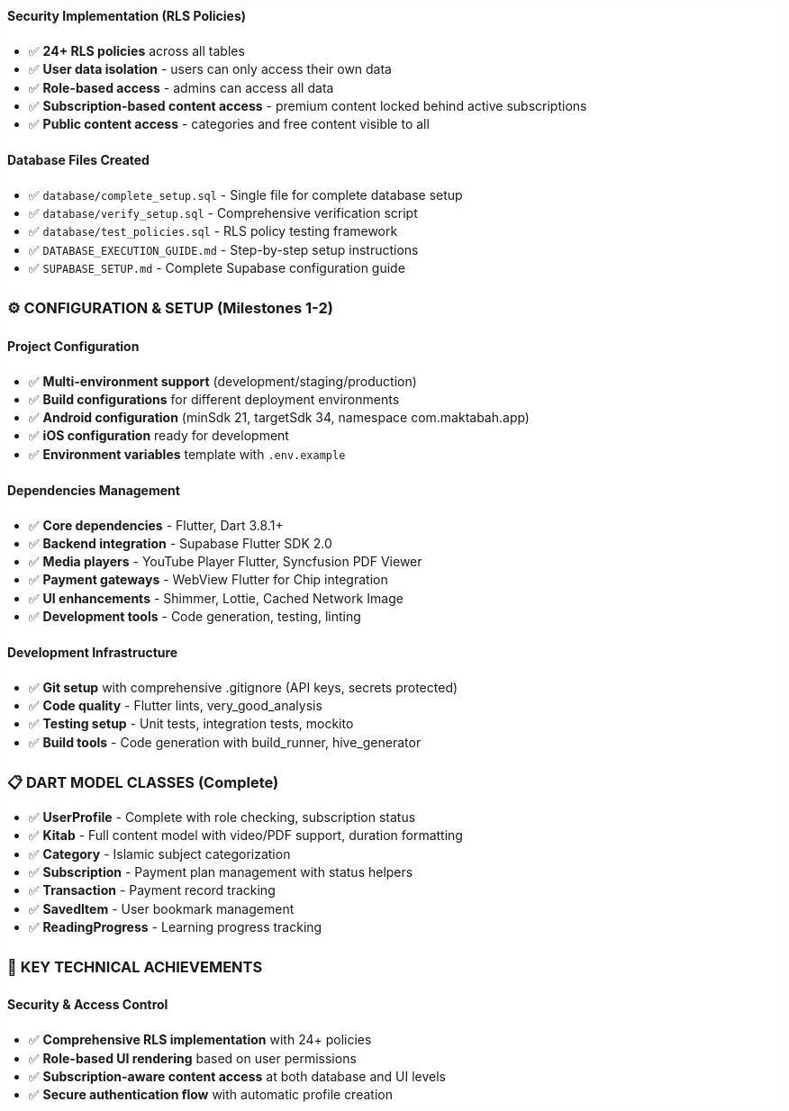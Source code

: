 #### **Security Implementation (RLS Policies)**
- ✅ **24+ RLS policies** across all tables
- ✅ **User data isolation** - users can only access their own data
- ✅ **Role-based access** - admins can access all data
- ✅ **Subscription-based content access** - premium content locked behind active subscriptions
- ✅ **Public content access** - categories and free content visible to all

#### **Database Files Created**
- ✅ `database/complete_setup.sql` - Single file for complete database setup
- ✅ `database/verify_setup.sql` - Comprehensive verification script
- ✅ `database/test_policies.sql` - RLS policy testing framework
- ✅ `DATABASE_EXECUTION_GUIDE.md` - Step-by-step setup instructions
- ✅ `SUPABASE_SETUP.md` - Complete Supabase configuration guide

### ⚙️ **CONFIGURATION & SETUP (Milestones 1-2)**

#### **Project Configuration**
- ✅ **Multi-environment support** (development/staging/production)
- ✅ **Build configurations** for different deployment environments
- ✅ **Android configuration** (minSdk 21, targetSdk 34, namespace com.maktabah.app)
- ✅ **iOS configuration** ready for development
- ✅ **Environment variables** template with `.env.example`

#### **Dependencies Management**
- ✅ **Core dependencies** - Flutter, Dart 3.8.1+
- ✅ **Backend integration** - Supabase Flutter SDK 2.0
- ✅ **Media players** - YouTube Player Flutter, Syncfusion PDF Viewer
- ✅ **Payment gateways** - WebView Flutter for Chip integration
- ✅ **UI enhancements** - Shimmer, Lottie, Cached Network Image
- ✅ **Development tools** - Code generation, testing, linting

#### **Development Infrastructure**
- ✅ **Git setup** with comprehensive .gitignore (API keys, secrets protected)
- ✅ **Code quality** - Flutter lints, very_good_analysis
- ✅ **Testing setup** - Unit tests, integration tests, mockito
- ✅ **Build tools** - Code generation with build_runner, hive_generator

### 📋 **DART MODEL CLASSES (Complete)**
- ✅ **UserProfile** - Complete with role checking, subscription status
- ✅ **Kitab** - Full content model with video/PDF support, duration formatting
- ✅ **Category** - Islamic subject categorization
- ✅ **Subscription** - Payment plan management with status helpers
- ✅ **Transaction** - Payment record tracking
- ✅ **SavedItem** - User bookmark management
- ✅ **ReadingProgress** - Learning progress tracking

### 🎯 **KEY TECHNICAL ACHIEVEMENTS**

#### **Security & Access Control**
- ✅ **Comprehensive RLS implementation** with 24+ policies
- ✅ **Role-based UI rendering** based on user permissions
- ✅ **Subscription-aware content access** at both database and UI levels
- ✅ **Secure authentication flow** with automatic profile creation

